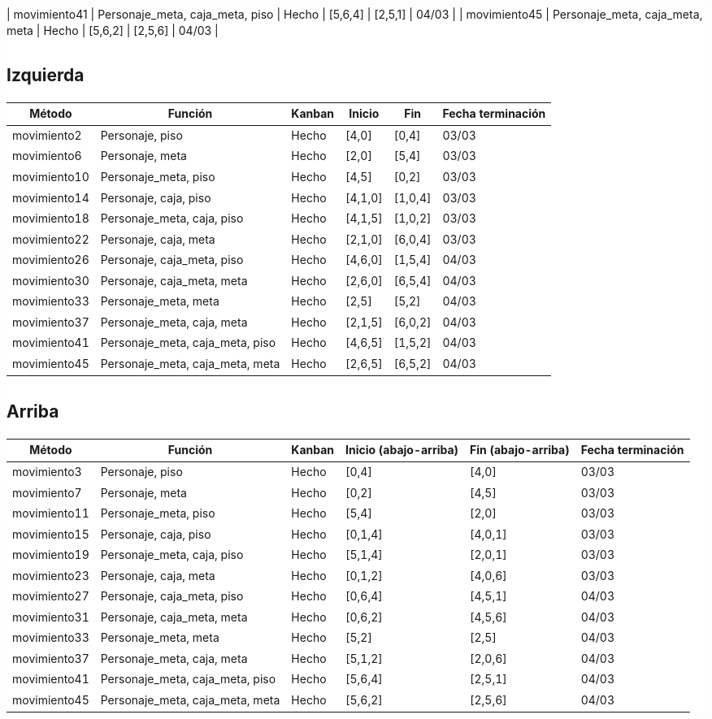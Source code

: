 | movimiento41 | Personaje_meta, caja_meta, piso | Hecho | [5,6,4] | [2,5,1] | 04/03 |
| movimiento45 | Personaje_meta, caja_meta, meta | Hecho | [5,6,2] | [2,5,6] | 04/03 |

## Izquierda

| Método | Función | Kanban | Inicio | Fin | Fecha terminación |
| --- | --- | --- | --- | --- | --- |
| movimiento2 | Personaje, piso  | Hecho | [4,0] | [0,4] | 03/03 |
| movimiento6 | Personaje, meta  | Hecho | [2,0] | [5,4] | 03/03 |
| movimiento10 | Personaje_meta, piso | Hecho | [4,5] | [0,2] | 03/03 |
| movimiento14 | Personaje, caja, piso | Hecho | [4,1,0] | [1,0,4] | 03/03 |
| movimiento18 | Personaje_meta, caja, piso | Hecho | [4,1,5] | [1,0,2] | 03/03 |
| movimiento22 | Personaje, caja,  meta | Hecho | [2,1,0] | [6,0,4] | 03/03 |
| movimiento26 | Personaje, caja_meta, piso | Hecho | [4,6,0] | [1,5,4] | 04/03 |
| movimiento30 | Personaje, caja_meta, meta | Hecho | [2,6,0] | [6,5,4] | 04/03 |
| movimiento33 | Personaje_meta, meta | Hecho | [2,5] | [5,2] | 04/03 |
| movimiento37 | Personaje_meta, caja, meta | Hecho | [2,1,5] | [6,0,2] | 04/03 |
| movimiento41 | Personaje_meta, caja_meta, piso | Hecho | [4,6,5] | [1,5,2] | 04/03 |
| movimiento45 | Personaje_meta, caja_meta, meta | Hecho | [2,6,5] | [6,5,2] | 04/03 |

## Arriba

| Método | Función | Kanban | Inicio (abajo-arriba) | Fin (abajo-arriba) | Fecha terminación |
| --- | --- | --- | --- | --- | --- |
| movimiento3 | Personaje, piso  | Hecho | [0,4] | [4,0] | 03/03 |
| movimiento7 | Personaje, meta  | Hecho | [0,2] | [4,5] | 03/03 |
| movimiento11 | Personaje_meta, piso | Hecho | [5,4] | [2,0] | 03/03 |
| movimiento15 | Personaje, caja, piso | Hecho | [0,1,4] | [4,0,1] | 03/03 |
| movimiento19 | Personaje_meta, caja, piso | Hecho | [5,1,4] | [2,0,1] | 03/03 |
| movimiento23 | Personaje, caja,  meta | Hecho | [0,1,2] | [4,0,6] | 03/03 |
| movimiento27 | Personaje, caja_meta, piso | Hecho | [0,6,4] | [4,5,1] | 04/03 |
| movimiento31 | Personaje, caja_meta, meta | Hecho | [0,6,2] | [4,5,6] | 04/03 |
| movimiento33 | Personaje_meta, meta | Hecho | [5,2] | [2,5] | 04/03 |
| movimiento37 | Personaje_meta, caja, meta | Hecho | [5,1,2] | [2,0,6] | 04/03 |
| movimiento41 | Personaje_meta, caja_meta, piso | Hecho | [5,6,4] | [2,5,1] | 04/03 |
| movimiento45 | Personaje_meta, caja_meta, meta | Hecho | [5,6,2] | [2,5,6] | 04/03 |
